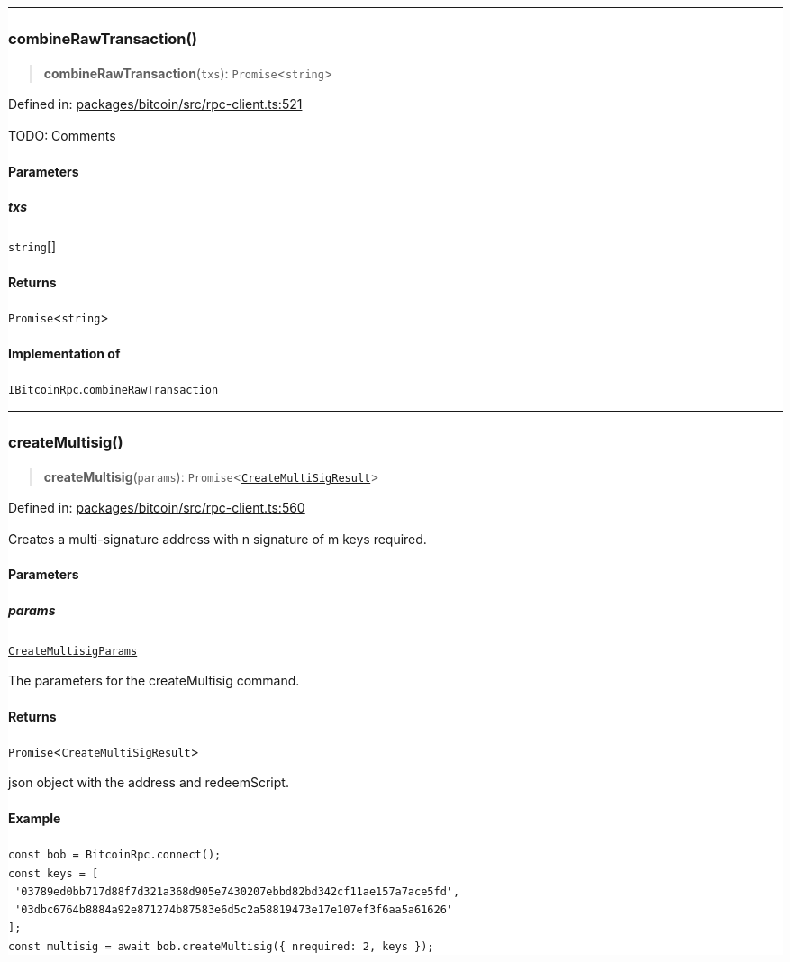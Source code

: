 ***

### combineRawTransaction()

> **combineRawTransaction**(`txs`): `Promise`&lt;`string`&gt;

Defined in: [packages/bitcoin/src/rpc-client.ts:521](https://github.com/dcdpr/did-btcr2-js/blob/c82bc5c69016e1146a0c52c6e6b21621f5abd6d4/packages/bitcoin/src/rpc-client.ts#L521)

TODO: Comments

#### Parameters

##### txs

`string`[]

#### Returns

`Promise`&lt;`string`&gt;

#### Implementation of

[`IBitcoinRpc`](../interfaces/IBitcoinRpc.md).[`combineRawTransaction`](../interfaces/IBitcoinRpc.md#combinerawtransaction)

***

### createMultisig()

> **createMultisig**(`params`): `Promise`&lt;[`CreateMultiSigResult`](../type-aliases/CreateMultiSigResult-1.md)&gt;

Defined in: [packages/bitcoin/src/rpc-client.ts:560](https://github.com/dcdpr/did-btcr2-js/blob/c82bc5c69016e1146a0c52c6e6b21621f5abd6d4/packages/bitcoin/src/rpc-client.ts#L560)

Creates a multi-signature address with n signature of m keys required.

#### Parameters

##### params

[`CreateMultisigParams`](../type-aliases/CreateMultisigParams.md)

The parameters for the createMultisig command.

#### Returns

`Promise`&lt;[`CreateMultiSigResult`](../type-aliases/CreateMultiSigResult-1.md)&gt;

json object with the address and redeemScript.

#### Example

```
const bob = BitcoinRpc.connect();
const keys = [
 '03789ed0bb717d88f7d321a368d905e7430207ebbd82bd342cf11ae157a7ace5fd',
 '03dbc6764b8884a92e871274b87583e6d5c2a58819473e17e107ef3f6aa5a61626'
];
const multisig = await bob.createMultisig({ nrequired: 2, keys });
```
